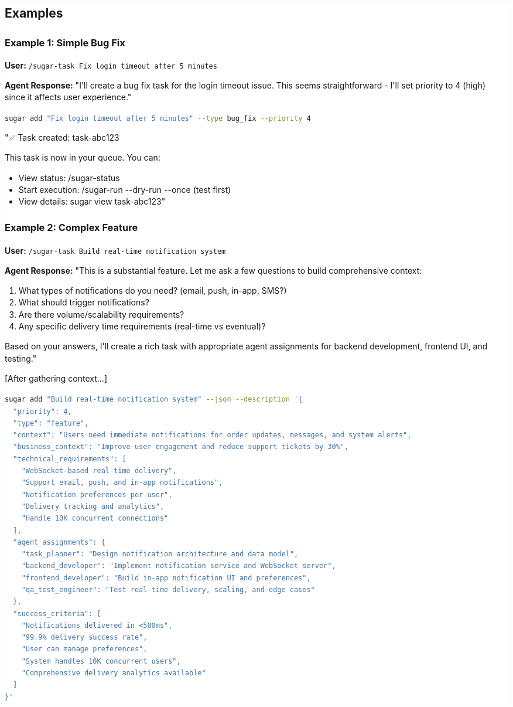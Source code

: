 ## Examples

### Example 1: Simple Bug Fix
**User:** `/sugar-task Fix login timeout after 5 minutes`

**Agent Response:**
"I'll create a bug fix task for the login timeout issue. This seems straightforward - I'll set priority to 4 (high) since it affects user experience."

```bash
sugar add "Fix login timeout after 5 minutes" --type bug_fix --priority 4
```

"✅ Task created: task-abc123

This task is now in your queue. You can:
- View status: /sugar-status
- Start execution: /sugar-run --dry-run --once (test first)
- View details: sugar view task-abc123"

### Example 2: Complex Feature
**User:** `/sugar-task Build real-time notification system`

**Agent Response:**
"This is a substantial feature. Let me ask a few questions to build comprehensive context:

1. What types of notifications do you need? (email, push, in-app, SMS?)
2. What should trigger notifications?
3. Are there volume/scalability requirements?
4. Any specific delivery time requirements (real-time vs eventual)?

Based on your answers, I'll create a rich task with appropriate agent assignments for backend development, frontend UI, and testing."

[After gathering context...]

```bash
sugar add "Build real-time notification system" --json --description '{
  "priority": 4,
  "type": "feature",
  "context": "Users need immediate notifications for order updates, messages, and system alerts",
  "business_context": "Improve user engagement and reduce support tickets by 30%",
  "technical_requirements": [
    "WebSocket-based real-time delivery",
    "Support email, push, and in-app notifications",
    "Notification preferences per user",
    "Delivery tracking and analytics",
    "Handle 10K concurrent connections"
  ],
  "agent_assignments": {
    "task_planner": "Design notification architecture and data model",
    "backend_developer": "Implement notification service and WebSocket server",
    "frontend_developer": "Build in-app notification UI and preferences",
    "qa_test_engineer": "Test real-time delivery, scaling, and edge cases"
  },
  "success_criteria": [
    "Notifications delivered in <500ms",
    "99.9% delivery success rate",
    "User can manage preferences",
    "System handles 10K concurrent users",
    "Comprehensive delivery analytics available"
  ]
}'
```
